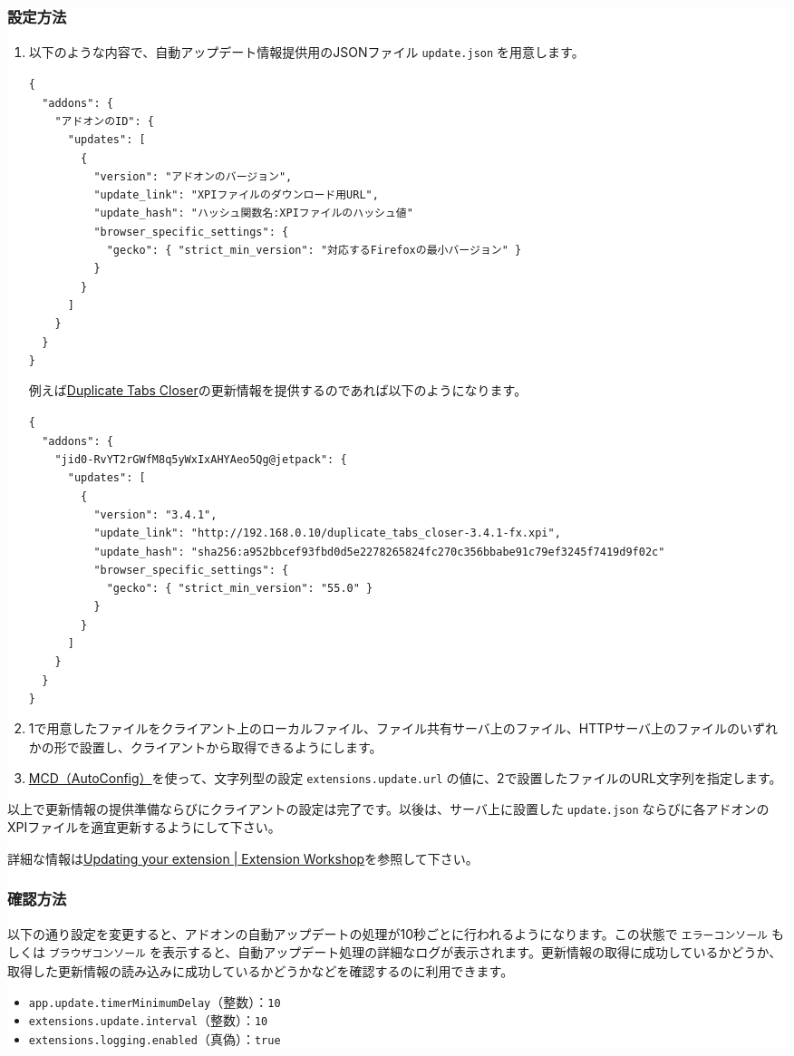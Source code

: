 ### 設定方法

 1. 以下のような内容で、自動アップデート情報提供用のJSONファイル `update.json` を用意します。
    
        {
          "addons": {
            "アドオンのID": {
              "updates": [
                {
                  "version": "アドオンのバージョン",
                  "update_link": "XPIファイルのダウンロード用URL",
                  "update_hash": "ハッシュ関数名:XPIファイルのハッシュ値"
                  "browser_specific_settings": {
                    "gecko": { "strict_min_version": "対応するFirefoxの最小バージョン" }
                  }
                }
              ]
            }
          }
        }
    
    例えば[Duplicate Tabs Closer][]の更新情報を提供するのであれば以下のようになります。
    
        {
          "addons": {
            "jid0-RvYT2rGWfM8q5yWxIxAHYAeo5Qg@jetpack": {
              "updates": [
                {
                  "version": "3.4.1",
                  "update_link": "http://192.168.0.10/duplicate_tabs_closer-3.4.1-fx.xpi",
                  "update_hash": "sha256:a952bbcef93fbd0d5e2278265824fc270c356bbabe91c79ef3245f7419d9f02c"
                  "browser_specific_settings": {
                    "gecko": { "strict_min_version": "55.0" }
                  }
                }
              ]
            }
          }
        }
    
 2. 1で用意したファイルをクライアント上のローカルファイル、ファイル共有サーバ上のファイル、HTTPサーバ上のファイルのいずれかの形で設置し、クライアントから取得できるようにします。
 3. [MCD（AutoConfig）](#mcd)を使って、文字列型の設定 `extensions.update.url` の値に、2で設置したファイルのURL文字列を指定します。

以上で更新情報の提供準備ならびにクライアントの設定は完了です。以後は、サーバ上に設置した `update.json` ならびに各アドオンのXPIファイルを適宜更新するようにして下さい。

詳細な情報は[Updating your extension | Extension Workshop](https://extensionworkshop.com/documentation/manage/updating-your-extension/)を参照して下さい。

### 確認方法

以下の通り設定を変更すると、アドオンの自動アップデートの処理が10秒ごとに行われるようになります。この状態で `エラーコンソール` もしくは `ブラウザコンソール` を表示すると、自動アップデート処理の詳細なログが表示されます。更新情報の取得に成功しているかどうか、取得した更新情報の読み込みに成功しているかどうかなどを確認するのに利用できます。

 * `app.update.timerMinimumDelay`（整数）：`10`
 * `extensions.update.interval`（整数）：`10`
 * `extensions.logging.enabled`（真偽）：`true`


  [Addressbooks Synchronizer]: https://addons.mozilla.org/thunderbird/addon/addressbooks-synchronizer/
  [Always Default Client]: https://addons.mozilla.org/firefox/addon/always-default-client/
  [AutoConfiguration Hook]: https://addons.mozilla.org/thunderbird/addon/autoconfiguration-hook/
  [Disable about:config]: https://addons.mozilla.org/firefox/addon/disable-aboutconfig/
  [Disable Addons]: https://github.com/clear-code/disableaddons/releases
  [Disable Auto Update]: https://github.com/clear-code/disableupdate/releases
  [Disable Sync]: https://github.com/clear-code/disablesync/releases
  [Do Not Save Password]: https://addons.mozilla.org/firefox/addon/do-not-save-password/
  [Duplicate Tabs Closer]: https://addons.mozilla.org/firefox/addon/duplicate-tabs-closer/
  [Flex Confirm Mail]: https://addons.mozilla.org/thunderbird/addon/flex-confirm-mail/
  [Fx Meta Installer]: https://github.com/clear-code/fx-meta-installer
  [Fx Meta Installerのチュートリアル]: http://www.clear-code.com/blog/2012/11/7.html
  [globalChrome.css読み込み用スクリプト]: https://github.com/clear-code/globalchromecss/blob/master/autoconfig-globalchromecss.js
  [IMAPキャッシュの自動消去（Clear IMAP Cache）]: https://addons.mozilla.org/thunderbird/addon/clear-imap-local-cache/
  [Set Default Columns]: https://addons.mozilla.org/thunderbird/addon/set-default-columns/
  [UI Text Overrider]: https://addons.mozilla.org/firefox/addon/ui-text-overrider/
  [Windowsショートカットの直接実行（Open Windows Shortcuts Directly）]: https://github.com/clear-code/openshortcuts/releases
